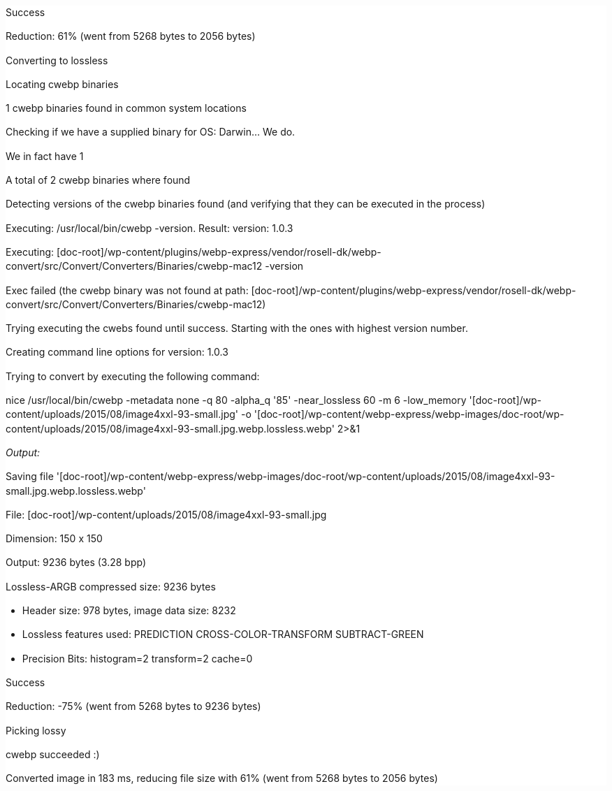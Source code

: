 Success

Reduction: 61% (went from 5268 bytes to 2056 bytes)


Converting to lossless

Locating cwebp binaries

1 cwebp binaries found in common system locations

Checking if we have a supplied binary for OS: Darwin... We do.

We in fact have 1

A total of 2 cwebp binaries where found

Detecting versions of the cwebp binaries found (and verifying that they can be executed in the process)

Executing: /usr/local/bin/cwebp -version. Result: version: 1.0.3

Executing: [doc-root]/wp-content/plugins/webp-express/vendor/rosell-dk/webp-convert/src/Convert/Converters/Binaries/cwebp-mac12 -version

Exec failed (the cwebp binary was not found at path: [doc-root]/wp-content/plugins/webp-express/vendor/rosell-dk/webp-convert/src/Convert/Converters/Binaries/cwebp-mac12)

Trying executing the cwebs found until success. Starting with the ones with highest version number.

Creating command line options for version: 1.0.3

Trying to convert by executing the following command:

nice /usr/local/bin/cwebp -metadata none -q 80 -alpha_q '85' -near_lossless 60 -m 6 -low_memory '[doc-root]/wp-content/uploads/2015/08/image4xxl-93-small.jpg' -o '[doc-root]/wp-content/webp-express/webp-images/doc-root/wp-content/uploads/2015/08/image4xxl-93-small.jpg.webp.lossless.webp' 2>&1


*Output:* 

Saving file '[doc-root]/wp-content/webp-express/webp-images/doc-root/wp-content/uploads/2015/08/image4xxl-93-small.jpg.webp.lossless.webp'

File:      [doc-root]/wp-content/uploads/2015/08/image4xxl-93-small.jpg

Dimension: 150 x 150

Output:    9236 bytes (3.28 bpp)

Lossless-ARGB compressed size: 9236 bytes

  * Header size: 978 bytes, image data size: 8232

  * Lossless features used: PREDICTION CROSS-COLOR-TRANSFORM SUBTRACT-GREEN

  * Precision Bits: histogram=2 transform=2 cache=0


Success

Reduction: -75% (went from 5268 bytes to 9236 bytes)


Picking lossy

cwebp succeeded :)


Converted image in 183 ms, reducing file size with 61% (went from 5268 bytes to 2056 bytes)

